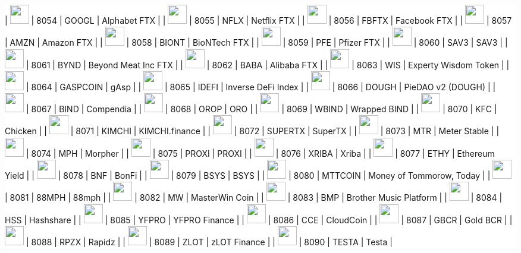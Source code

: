 | <img src="https://resources.cryptocompare.com/asset-management/8054/1698778616444.png" width="32" height="32"> | 8054 | GOOGL | Alphabet FTX |
| <img src="https://resources.cryptocompare.com/asset-management/8055/1698778616877.png" width="32" height="32"> | 8055 | NFLX | Netflix FTX |
| <img src="https://resources.cryptocompare.com/asset-management/8056/1698778617368.png" width="32" height="32"> | 8056 | FBFTX | Facebook FTX |
| <img src="https://resources.cryptocompare.com/asset-management/8057/1698778618031.png" width="32" height="32"> | 8057 | AMZN | Amazon FTX |
| <img src="https://resources.cryptocompare.com/asset-management/8058/1698778618520.png" width="32" height="32"> | 8058 | BIONT | BioNTech FTX |
| <img src="https://resources.cryptocompare.com/asset-management/8059/1698778619019.png" width="32" height="32"> | 8059 | PFE | Pfizer FTX |
| <img src="https://resources.cryptocompare.com/asset-management/8060/1698778619527.png" width="32" height="32"> | 8060 | SAV3 | SAV3 |
| <img src="https://resources.cryptocompare.com/asset-management/8061/1698778620069.png" width="32" height="32"> | 8061 | BYND | Beyond Meat Inc FTX |
| <img src="https://resources.cryptocompare.com/asset-management/8062/1698778620543.png" width="32" height="32"> | 8062 | BABA | Alibaba FTX |
| <img src="https://resources.cryptocompare.com/asset-management/8063/1698778621058.png" width="32" height="32"> | 8063 | WIS | Experty Wisdom Token |
| <img src="https://resources.cryptocompare.com/asset-management/8064/1698778621628.png" width="32" height="32"> | 8064 | GASPCOIN | gAsp |
| <img src="https://resources.cryptocompare.com/asset-management/8065/1698778622237.png" width="32" height="32"> | 8065 | IDEFI | Inverse DeFi Index |
| <img src="https://resources.cryptocompare.com/asset-management/8066/1698778622818.png" width="32" height="32"> | 8066 | DOUGH | PieDAO v2 (DOUGH) |
| <img src="https://resources.cryptocompare.com/asset-management/8067/1698778623482.png" width="32" height="32"> | 8067 | BIND | Compendia |
| <img src="https://resources.cryptocompare.com/asset-management/8068/1698778624086.png" width="32" height="32"> | 8068 | OROP | ORO |
| <img src="https://resources.cryptocompare.com/asset-management/8069/1698778624627.png" width="32" height="32"> | 8069 | WBIND | Wrapped BIND |
| <img src="https://resources.cryptocompare.com/asset-management/8070/1698778625296.png" width="32" height="32"> | 8070 | KFC | Chicken |
| <img src="https://resources.cryptocompare.com/asset-management/8071/1698778625867.png" width="32" height="32"> | 8071 | KIMCHI | KIMCHI.finance |
| <img src="https://resources.cryptocompare.com/asset-management/8072/1698778626439.png" width="32" height="32"> | 8072 | SUPERTX | SuperTX |
| <img src="https://resources.cryptocompare.com/asset-management/8073/1698778626996.png" width="32" height="32"> | 8073 | MTR | Meter Stable |
| <img src="https://resources.cryptocompare.com/asset-management/8074/1698778627486.png" width="32" height="32"> | 8074 | MPH | Morpher |
| <img src="https://resources.cryptocompare.com/asset-management/8075/1698778628009.png" width="32" height="32"> | 8075 | PROXI | PROXI |
| <img src="https://resources.cryptocompare.com/asset-management/8076/1698778628699.png" width="32" height="32"> | 8076 | XRIBA | Xriba |
| <img src="https://resources.cryptocompare.com/asset-management/8077/1698778629297.png" width="32" height="32"> | 8077 | ETHY | Ethereum Yield |
| <img src="https://resources.cryptocompare.com/asset-management/8078/1698778629831.png" width="32" height="32"> | 8078 | BNF | BonFi |
| <img src="https://resources.cryptocompare.com/asset-management/8079/1698778630571.png" width="32" height="32"> | 8079 | BSYS | BSYS |
| <img src="https://resources.cryptocompare.com/asset-management/8080/1698778631170.png" width="32" height="32"> | 8080 | MTTCOIN | Money of Tommorow, Today |
| <img src="https://resources.cryptocompare.com/asset-management/8081/1698778631806.png" width="32" height="32"> | 8081 | 88MPH | 88mph |
| <img src="https://resources.cryptocompare.com/asset-management/8082/1706199267895.png" width="32" height="32"> | 8082 | MW | MasterWin Coin |
| <img src="https://resources.cryptocompare.com/asset-management/8083/1698778632933.png" width="32" height="32"> | 8083 | BMP | Brother Music Platform |
| <img src="https://resources.cryptocompare.com/asset-management/8084/1698778633472.png" width="32" height="32"> | 8084 | HSS | Hashshare |
| <img src="https://resources.cryptocompare.com/asset-management/8085/1698778634012.png" width="32" height="32"> | 8085 | YFPRO | YFPRO Finance |
| <img src="https://resources.cryptocompare.com/asset-management/8086/1698778634554.png" width="32" height="32"> | 8086 | CCE | CloudCoin |
| <img src="https://resources.cryptocompare.com/asset-management/8087/1698778635059.png" width="32" height="32"> | 8087 | GBCR | Gold BCR |
| <img src="https://resources.cryptocompare.com/asset-management/8088/1698778635557.png" width="32" height="32"> | 8088 | RPZX | Rapidz |
| <img src="https://resources.cryptocompare.com/asset-management/8089/1698778636127.png" width="32" height="32"> | 8089 | ZLOT | zLOT Finance |
| <img src="https://resources.cryptocompare.com/asset-management/8090/1698778636763.png" width="32" height="32"> | 8090 | TESTA | Testa |